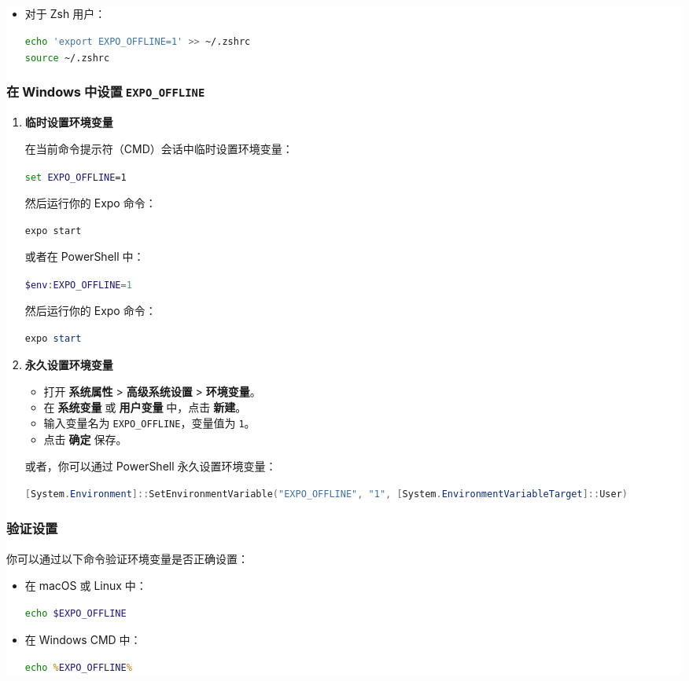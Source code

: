    - 对于 Zsh 用户：

     ```sh
     echo 'export EXPO_OFFLINE=1' >> ~/.zshrc
     source ~/.zshrc
     ```

### 在 Windows 中设置 `EXPO_OFFLINE`

1. **临时设置环境变量**

   在当前命令提示符（CMD）会话中临时设置环境变量：

   ```cmd
   set EXPO_OFFLINE=1
   ```

   然后运行你的 Expo 命令：

   ```cmd
   expo start
   ```

   或者在 PowerShell 中：

   ```powershell
   $env:EXPO_OFFLINE=1
   ```

   然后运行你的 Expo 命令：

   ```powershell
   expo start
   ```

2. **永久设置环境变量**

   - 打开 **系统属性** > **高级系统设置** > **环境变量**。
   - 在 **系统变量** 或 **用户变量** 中，点击 **新建**。
   - 输入变量名为 `EXPO_OFFLINE`，变量值为 `1`。
   - 点击 **确定** 保存。

   或者，你可以通过 PowerShell 永久设置环境变量：

   ```powershell
   [System.Environment]::SetEnvironmentVariable("EXPO_OFFLINE", "1", [System.EnvironmentVariableTarget]::User)
   ```

### 验证设置

你可以通过以下命令验证环境变量是否正确设置：

- 在 macOS 或 Linux 中：

  ```sh
  echo $EXPO_OFFLINE
  ```

- 在 Windows CMD 中：

  ```cmd
  echo %EXPO_OFFLINE%
  ```
